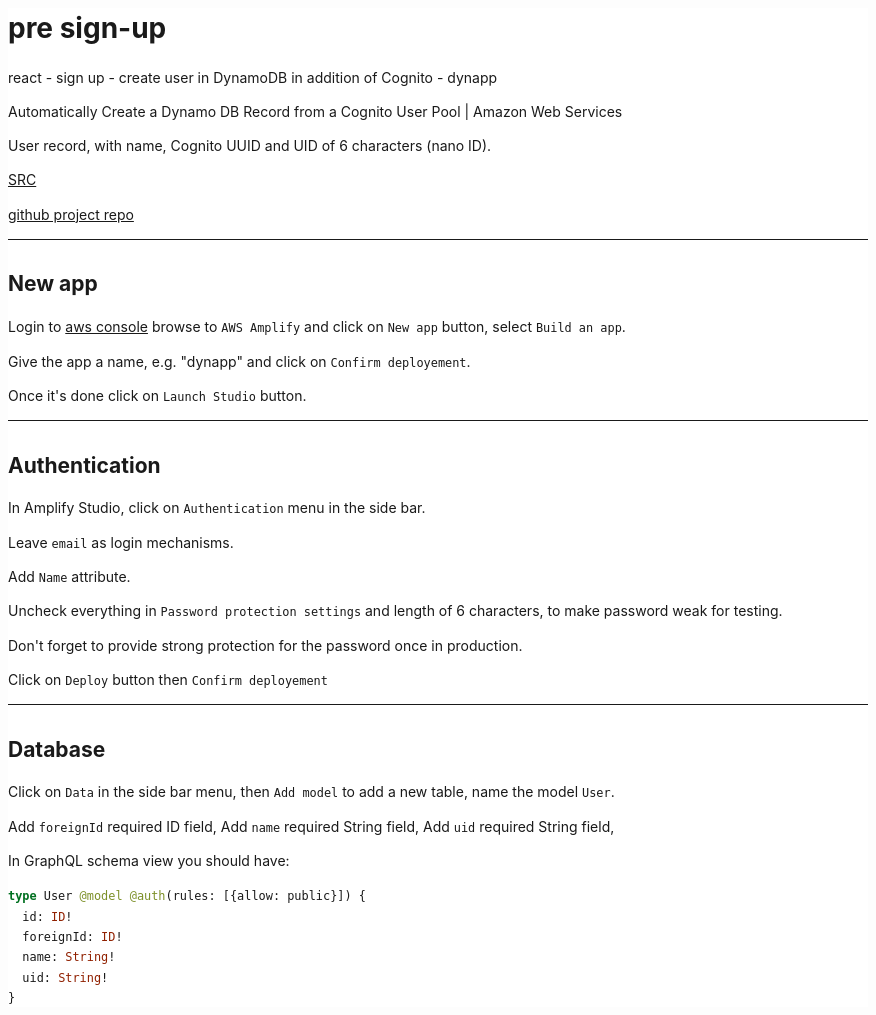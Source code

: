 # pre sign-up

react - sign up - create user in DynamoDB in addition of Cognito - dynapp

Automatically Create a Dynamo DB Record from a Cognito User Pool | Amazon Web Services

User record, with name, Cognito UUID and UID of 6 characters (nano ID).

[SRC](https://www.youtube.com/watch?v=Ti0Nc_FHZLo)

[github project repo](https://github.com/oldu73/dynapp)

---

## New app

Login to [aws console](https://aws.amazon.com/fr/console/) browse to `AWS Amplify` and click on `New app` button, select `Build an app`.

Give the app a name, e.g. "dynapp" and click on `Confirm deployement`.

Once it's done click on `Launch Studio` button.

---

## Authentication

In Amplify Studio, click on `Authentication` menu in the side bar.

Leave `email` as login mechanisms.

Add `Name` attribute.

Uncheck everything in `Password protection settings` and length of 6 characters, to make password weak for testing.

Don't forget to provide strong protection for the password once in production.

Click on `Deploy` button then `Confirm deployement`

---

## Database

Click on `Data` in the side bar menu, then `Add model` to add a new table, name the model `User`.

Add `foreignId` required ID field,
Add `name` required String field,
Add `uid` required String field,

In GraphQL schema view you should have:

```GraphQL
type User @model @auth(rules: [{allow: public}]) {
  id: ID!
  foreignId: ID!
  name: String!
  uid: String!
}
```
